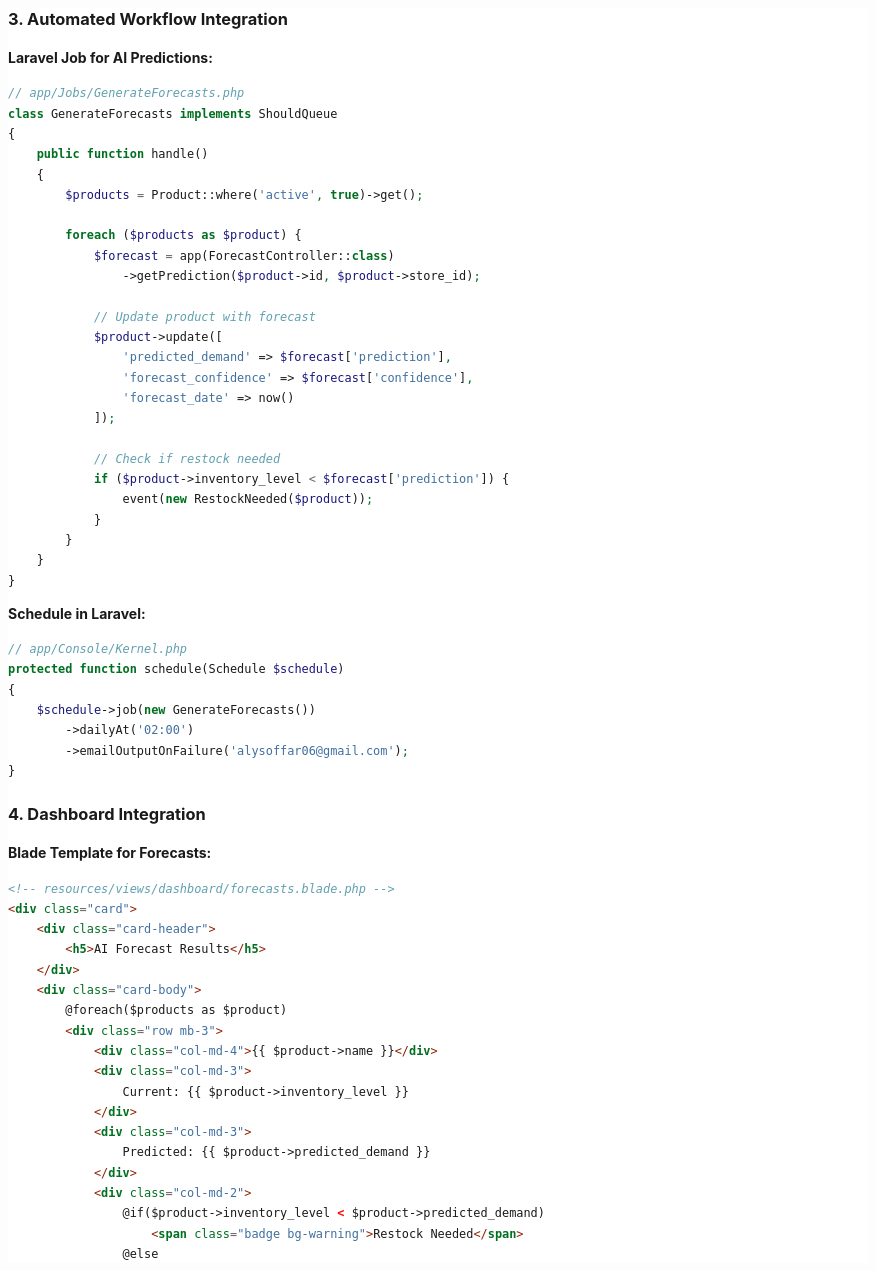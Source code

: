 ### 3. Automated Workflow Integration

**Laravel Job for AI Predictions:**
```php
// app/Jobs/GenerateForecasts.php
class GenerateForecasts implements ShouldQueue
{
    public function handle()
    {
        $products = Product::where('active', true)->get();
        
        foreach ($products as $product) {
            $forecast = app(ForecastController::class)
                ->getPrediction($product->id, $product->store_id);
                
            // Update product with forecast
            $product->update([
                'predicted_demand' => $forecast['prediction'],
                'forecast_confidence' => $forecast['confidence'],
                'forecast_date' => now()
            ]);
            
            // Check if restock needed
            if ($product->inventory_level < $forecast['prediction']) {
                event(new RestockNeeded($product));
            }
        }
    }
}
```

**Schedule in Laravel:**
```php
// app/Console/Kernel.php
protected function schedule(Schedule $schedule)
{
    $schedule->job(new GenerateForecasts())
        ->dailyAt('02:00')
        ->emailOutputOnFailure('alysoffar06@gmail.com');
}
```

### 4. Dashboard Integration

**Blade Template for Forecasts:**
```html
<!-- resources/views/dashboard/forecasts.blade.php -->
<div class="card">
    <div class="card-header">
        <h5>AI Forecast Results</h5>
    </div>
    <div class="card-body">
        @foreach($products as $product)
        <div class="row mb-3">
            <div class="col-md-4">{{ $product->name }}</div>
            <div class="col-md-3">
                Current: {{ $product->inventory_level }}
            </div>
            <div class="col-md-3">
                Predicted: {{ $product->predicted_demand }}
            </div>
            <div class="col-md-2">
                @if($product->inventory_level < $product->predicted_demand)
                    <span class="badge bg-warning">Restock Needed</span>
                @else
```